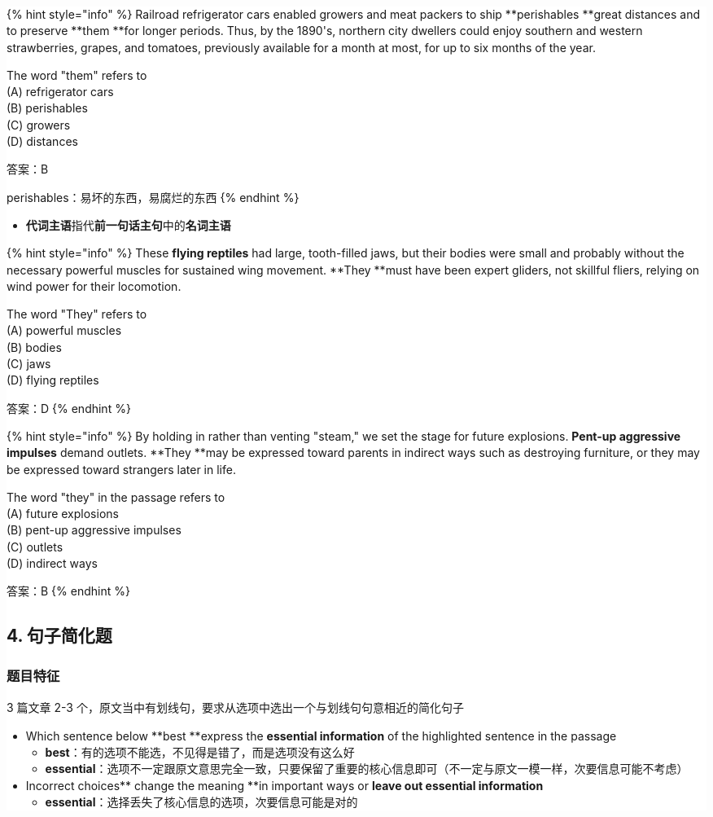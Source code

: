 {% hint style="info" %}
Railroad refrigerator cars enabled growers and meat packers to ship **perishables **great distances and to preserve **them **for longer periods. Thus, by the 1890's, northern city dwellers could enjoy southern and western strawberries, grapes, and tomatoes, previously available for a month at most, for up to six months of the year.

The word "them" refers to\
(A) refrigerator cars\
(B) perishables\
(C) growers\
(D) distances

答案：B

perishables：易坏的东西，易腐烂的东西
{% endhint %}

* **代词主语**指代**前一句话主句**中的**名词主语**

{% hint style="info" %}
These **flying reptiles** had large, tooth-filled jaws, but their bodies were small and probably without the necessary powerful muscles for sustained wing movement. **They **must have been expert gliders, not skillful fliers, relying on wind power for their locomotion.

The word "They" refers to\
(A) powerful muscles\
(B) bodies\
(C) jaws\
(D) flying reptiles

答案：D
{% endhint %}

{% hint style="info" %}
By holding in rather than venting "steam," we set the stage for future explosions. **Pent-up aggressive impulses** demand outlets. **They **may be expressed toward parents in indirect ways such as destroying furniture, or they may be expressed toward strangers later in life.

The word "they" in the passage refers to\
(A) future explosions\
(B) pent-up aggressive impulses\
(C) outlets\
(D) indirect ways

答案：B
{% endhint %}

## 4. 句子简化题

### 题目特征

3 篇文章 2-3 个，原文当中有划线句，要求从选项中选出一个与划线句句意相近的简化句子

* Which sentence below **best **express the **essential information** of the highlighted sentence in the passage
  * **best**：有的选项不能选，不见得是错了，而是选项没有这么好
  * **essential**：选项不一定跟原文意思完全一致，只要保留了重要的核心信息即可（不一定与原文一模一样，次要信息可能不考虑）
* Incorrect choices** change the meaning **in important ways or **leave out essential information**
  * **essential**：选择丢失了核心信息的选项，次要信息可能是对的
